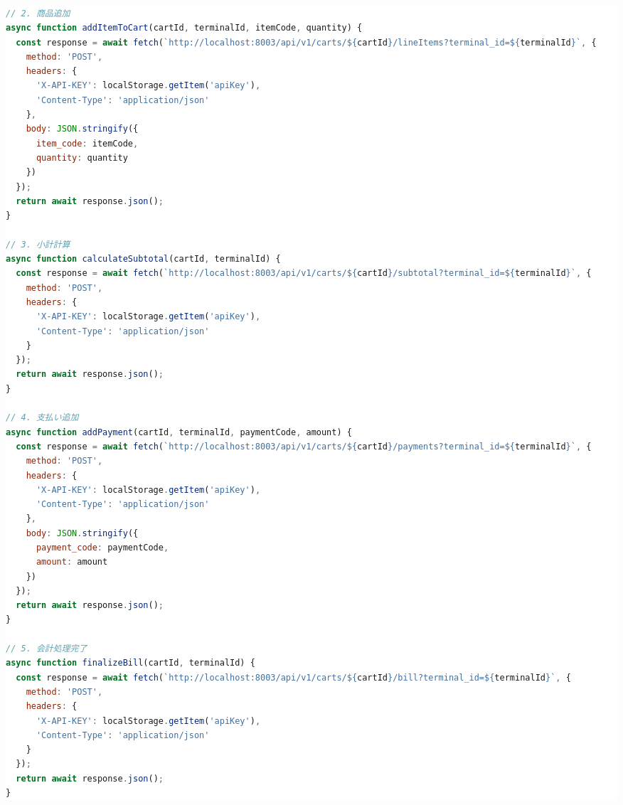 ```javascript
// 2. 商品追加
async function addItemToCart(cartId, terminalId, itemCode, quantity) {
  const response = await fetch(`http://localhost:8003/api/v1/carts/${cartId}/lineItems?terminal_id=${terminalId}`, {
    method: 'POST',
    headers: {
      'X-API-KEY': localStorage.getItem('apiKey'),
      'Content-Type': 'application/json'
    },
    body: JSON.stringify({
      item_code: itemCode,
      quantity: quantity
    })
  });
  return await response.json();
}

// 3. 小計計算
async function calculateSubtotal(cartId, terminalId) {
  const response = await fetch(`http://localhost:8003/api/v1/carts/${cartId}/subtotal?terminal_id=${terminalId}`, {
    method: 'POST',
    headers: {
      'X-API-KEY': localStorage.getItem('apiKey'),
      'Content-Type': 'application/json'
    }
  });
  return await response.json();
}

// 4. 支払い追加
async function addPayment(cartId, terminalId, paymentCode, amount) {
  const response = await fetch(`http://localhost:8003/api/v1/carts/${cartId}/payments?terminal_id=${terminalId}`, {
    method: 'POST',
    headers: {
      'X-API-KEY': localStorage.getItem('apiKey'),
      'Content-Type': 'application/json'
    },
    body: JSON.stringify({
      payment_code: paymentCode,
      amount: amount
    })
  });
  return await response.json();
}

// 5. 会計処理完了
async function finalizeBill(cartId, terminalId) {
  const response = await fetch(`http://localhost:8003/api/v1/carts/${cartId}/bill?terminal_id=${terminalId}`, {
    method: 'POST',
    headers: {
      'X-API-KEY': localStorage.getItem('apiKey'),
      'Content-Type': 'application/json'
    }
  });
  return await response.json();
}
```
